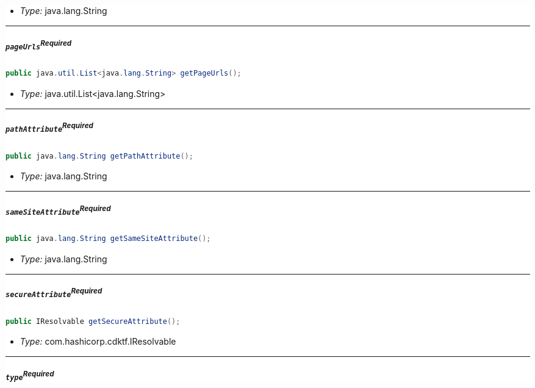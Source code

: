 - *Type:* java.lang.String

---

##### `pageUrls`<sup>Required</sup> <a name="pageUrls" id="@cdktf/provider-cloudflare.dataCloudflarePageShieldCookies.DataCloudflarePageShieldCookies.property.pageUrls"></a>

```java
public java.util.List<java.lang.String> getPageUrls();
```

- *Type:* java.util.List<java.lang.String>

---

##### `pathAttribute`<sup>Required</sup> <a name="pathAttribute" id="@cdktf/provider-cloudflare.dataCloudflarePageShieldCookies.DataCloudflarePageShieldCookies.property.pathAttribute"></a>

```java
public java.lang.String getPathAttribute();
```

- *Type:* java.lang.String

---

##### `sameSiteAttribute`<sup>Required</sup> <a name="sameSiteAttribute" id="@cdktf/provider-cloudflare.dataCloudflarePageShieldCookies.DataCloudflarePageShieldCookies.property.sameSiteAttribute"></a>

```java
public java.lang.String getSameSiteAttribute();
```

- *Type:* java.lang.String

---

##### `secureAttribute`<sup>Required</sup> <a name="secureAttribute" id="@cdktf/provider-cloudflare.dataCloudflarePageShieldCookies.DataCloudflarePageShieldCookies.property.secureAttribute"></a>

```java
public IResolvable getSecureAttribute();
```

- *Type:* com.hashicorp.cdktf.IResolvable

---

##### `type`<sup>Required</sup> <a name="type" id="@cdktf/provider-cloudflare.dataCloudflarePageShieldCookies.DataCloudflarePageShieldCookies.property.type"></a>
